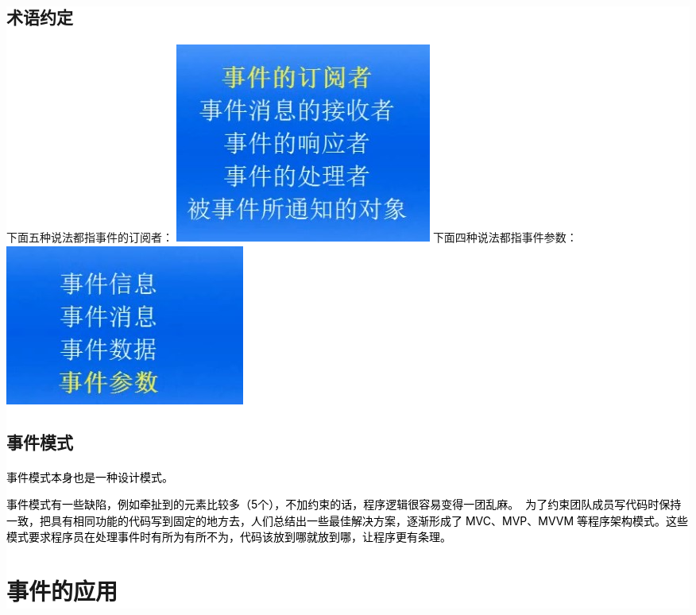 ## 术语约定

下面五种说法都指事件的订阅者：
![1539306924841-c55792ea-598a-4ccc-930e-7f800a3c2356.png](./assets/020,021,022事件详解/1539306924841-c55792ea-598a-4ccc-930e-7f800a3c2356-243566.png)
下面四种说法都指事件参数：
![1539306950825-9808fcd0-6d63-44f3-b1e0-d88d189006a2.png](./assets/020,021,022事件详解/1539306950825-9808fcd0-6d63-44f3-b1e0-d88d189006a2-853526.png)

## 事件模式

<font style="color:#000000;background-color:#FFFFFF;">事件模式本身也是一种设计模式。 </font>

<font style="color:#000000;background-color:#FFFFFF;">事件模式有一些缺陷，例如牵扯到的元素比较多（5个），不加约束的话，程序逻辑很容易变得一团乱麻。 </font>
<font style="color:#000000;background-color:#FFFFFF;"></font>
<font style="color:#000000;background-color:#FFFFFF;">为了约束团队成员写代码时保持一致，把具有相同功能的代码写到固定的地方去，人们总结出一些最佳解决方案，逐渐形成了 MVC、MVP、MVVM 等程序架构模式。这些模式要求程序员在处理事件时有所为有所不为，代码该放到哪就放到哪，让程序更有条理。</font>

# 事件的应用
